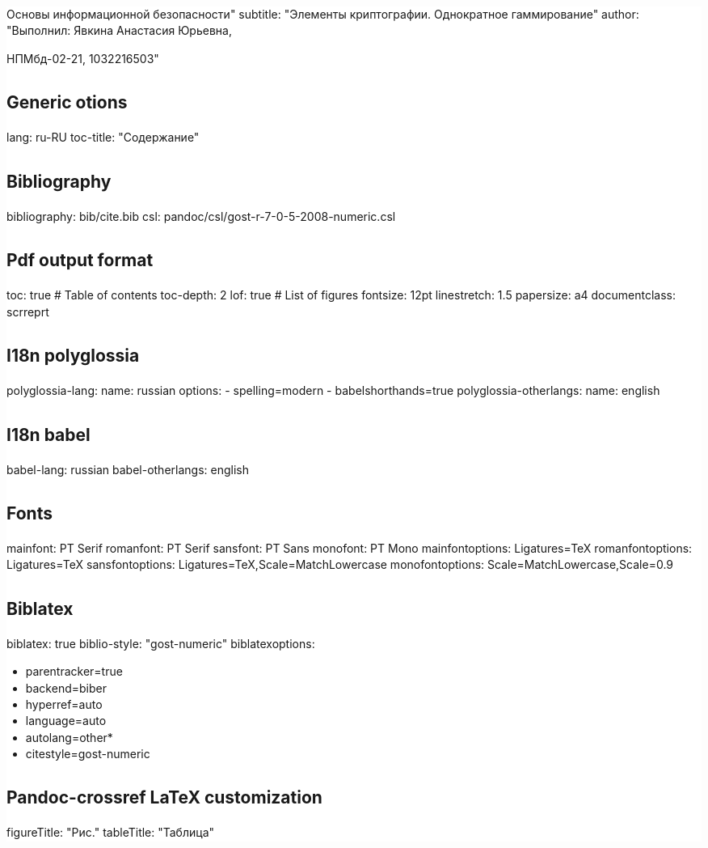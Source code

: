 
Основы информационной безопасности"
subtitle: "Элементы криптографии. Однократное гаммирование"
author: "Выполнил: Явкина Анастасия Юрьевна, 


НПМбд-02-21, 1032216503"

## Generic otions
lang: ru-RU
toc-title: "Содержание"

## Bibliography
bibliography: bib/cite.bib
csl: pandoc/csl/gost-r-7-0-5-2008-numeric.csl

## Pdf output format
toc: true # Table of contents
toc-depth: 2
lof: true # List of figures
fontsize: 12pt
linestretch: 1.5
papersize: a4
documentclass: scrreprt
## I18n polyglossia
polyglossia-lang:
  name: russian
  options:
	- spelling=modern
	- babelshorthands=true
polyglossia-otherlangs:
  name: english
## I18n babel
babel-lang: russian
babel-otherlangs: english
## Fonts
mainfont: PT Serif
romanfont: PT Serif
sansfont: PT Sans
monofont: PT Mono
mainfontoptions: Ligatures=TeX
romanfontoptions: Ligatures=TeX
sansfontoptions: Ligatures=TeX,Scale=MatchLowercase
monofontoptions: Scale=MatchLowercase,Scale=0.9
## Biblatex
biblatex: true
biblio-style: "gost-numeric"
biblatexoptions:
  - parentracker=true
  - backend=biber
  - hyperref=auto
  - language=auto
  - autolang=other*
  - citestyle=gost-numeric
## Pandoc-crossref LaTeX customization
figureTitle: "Рис."
tableTitle: "Таблица"